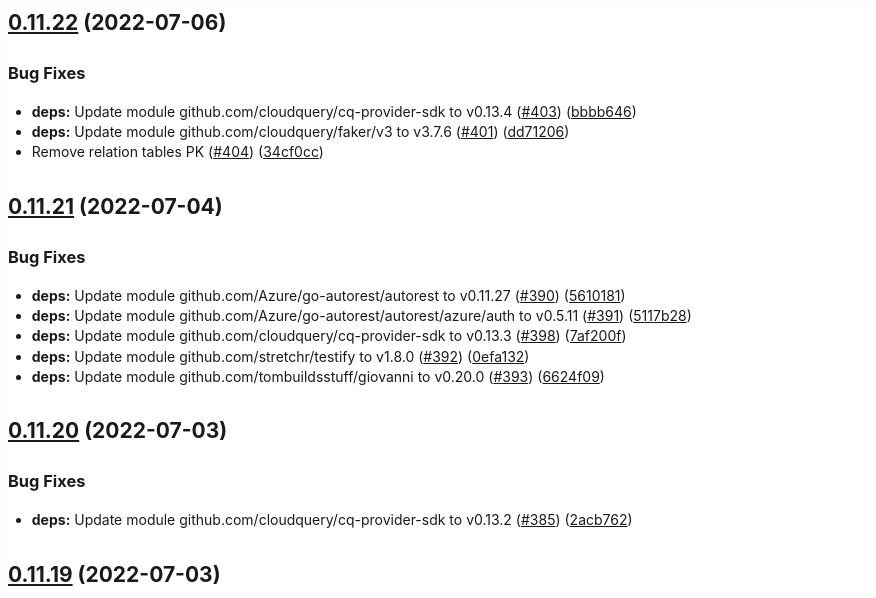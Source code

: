 ## [0.11.22](https://github.com/cloudquery/cq-provider-azure/compare/v0.11.21...v0.11.22) (2022-07-06)


### Bug Fixes

* **deps:** Update module github.com/cloudquery/cq-provider-sdk to v0.13.4 ([#403](https://github.com/cloudquery/cq-provider-azure/issues/403)) ([bbbb646](https://github.com/cloudquery/cq-provider-azure/commit/bbbb6468b927aaccfd4fe5ae337ddb97ac52a0f2))
* **deps:** Update module github.com/cloudquery/faker/v3 to v3.7.6 ([#401](https://github.com/cloudquery/cq-provider-azure/issues/401)) ([dd71206](https://github.com/cloudquery/cq-provider-azure/commit/dd712069fb38681f434edf2787ed003e13325cf3))
* Remove relation tables PK ([#404](https://github.com/cloudquery/cq-provider-azure/issues/404)) ([34cf0cc](https://github.com/cloudquery/cq-provider-azure/commit/34cf0cc6b0118a3259c8c317c9035919a0e1ef9f))

## [0.11.21](https://github.com/cloudquery/cq-provider-azure/compare/v0.11.20...v0.11.21) (2022-07-04)


### Bug Fixes

* **deps:** Update module github.com/Azure/go-autorest/autorest to v0.11.27 ([#390](https://github.com/cloudquery/cq-provider-azure/issues/390)) ([5610181](https://github.com/cloudquery/cq-provider-azure/commit/5610181aaf284cf8bfac7b4222c351533976aa9d))
* **deps:** Update module github.com/Azure/go-autorest/autorest/azure/auth to v0.5.11 ([#391](https://github.com/cloudquery/cq-provider-azure/issues/391)) ([5117b28](https://github.com/cloudquery/cq-provider-azure/commit/5117b28e267085012f38cb4c4a31f2fc8372c642))
* **deps:** Update module github.com/cloudquery/cq-provider-sdk to v0.13.3 ([#398](https://github.com/cloudquery/cq-provider-azure/issues/398)) ([7af200f](https://github.com/cloudquery/cq-provider-azure/commit/7af200f7fbeb0d5f7e3e06b0acbe9b1d5dc3787d))
* **deps:** Update module github.com/stretchr/testify to v1.8.0 ([#392](https://github.com/cloudquery/cq-provider-azure/issues/392)) ([0efa132](https://github.com/cloudquery/cq-provider-azure/commit/0efa132013ca4008019c2a122ccc4606847747a4))
* **deps:** Update module github.com/tombuildsstuff/giovanni to v0.20.0 ([#393](https://github.com/cloudquery/cq-provider-azure/issues/393)) ([6624f09](https://github.com/cloudquery/cq-provider-azure/commit/6624f09e3eb821db0d33ac59f283783b4dcf8b7c))

## [0.11.20](https://github.com/cloudquery/cq-provider-azure/compare/v0.11.19...v0.11.20) (2022-07-03)


### Bug Fixes

* **deps:** Update module github.com/cloudquery/cq-provider-sdk to v0.13.2 ([#385](https://github.com/cloudquery/cq-provider-azure/issues/385)) ([2acb762](https://github.com/cloudquery/cq-provider-azure/commit/2acb7626c60ef2e97225be442fe36cb975b35197))

## [0.11.19](https://github.com/cloudquery/cq-provider-azure/compare/v0.11.18...v0.11.19) (2022-07-03)
